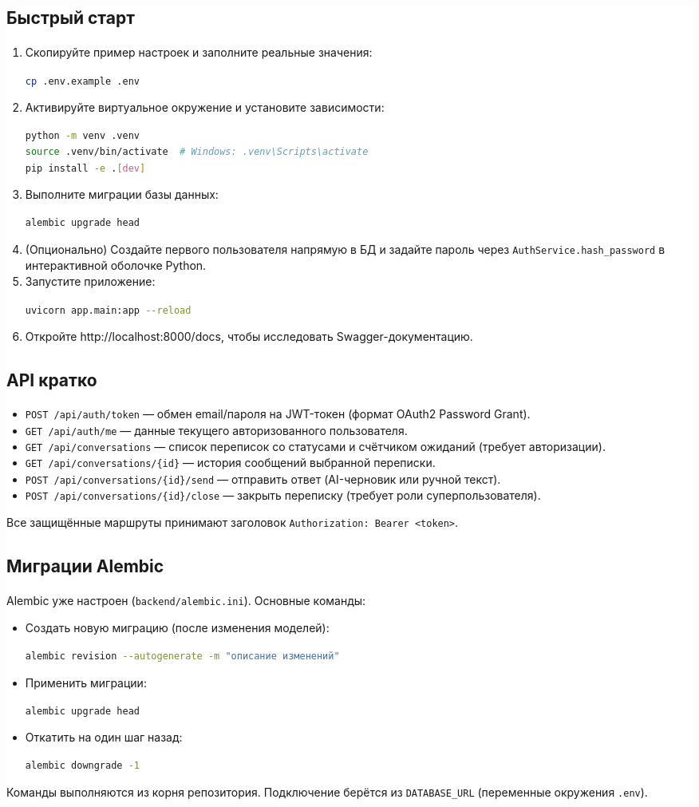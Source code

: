 ## Быстрый старт

1. Скопируйте пример настроек и заполните реальные значения:
   ```bash
   cp .env.example .env
   ```
2. Активируйте виртуальное окружение и установите зависимости:
   ```bash
   python -m venv .venv
   source .venv/bin/activate  # Windows: .venv\Scripts\activate
   pip install -e .[dev]
   ```
3. Выполните миграции базы данных:
   ```bash
   alembic upgrade head
   ```
4. (Опционально) Создайте первого пользователя напрямую в БД и задайте пароль через `AuthService.hash_password` в интерактивной оболочке Python.
5. Запустите приложение:
   ```bash
   uvicorn app.main:app --reload
   ```
6. Откройте http://localhost:8000/docs, чтобы исследовать Swagger-документацию.

## API кратко

- `POST /api/auth/token` — обмен email/пароля на JWT-токен (формат OAuth2 Password Grant).
- `GET /api/auth/me` — данные текущего авторизованного пользователя.
- `GET /api/conversations` — список переписок со статусами и счётчиком ожиданий (требует авторизации).
- `GET /api/conversations/{id}` — история сообщений выбранной переписки.
- `POST /api/conversations/{id}/send` — отправить ответ (AI-черновик или ручной текст).
- `POST /api/conversations/{id}/close` — закрыть переписку (требует роли суперпользователя).

Все защищённые маршруты принимают заголовок `Authorization: Bearer <token>`.

## Миграции Alembic

Alembic уже настроен (`backend/alembic.ini`). Основные команды:

- Создать новую миграцию (после изменения моделей):
  ```bash
  alembic revision --autogenerate -m "описание изменений"
  ```
- Применить миграции:
  ```bash
  alembic upgrade head
  ```
- Откатить на один шаг назад:
  ```bash
  alembic downgrade -1
  ```

Команды выполняются из корня репозитория. Подключение берётся из `DATABASE_URL` (переменные окружения `.env`).

